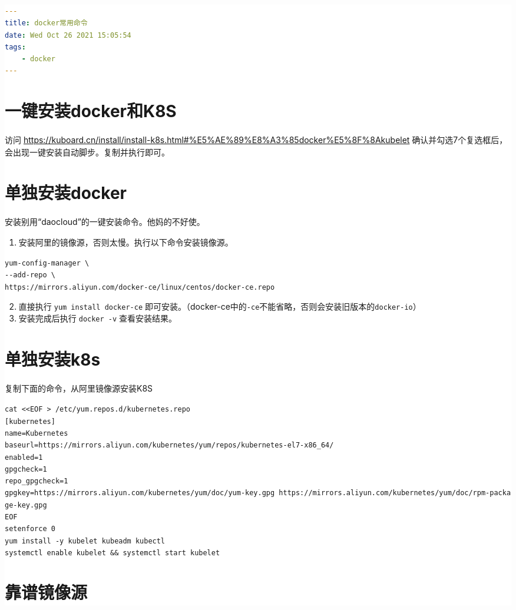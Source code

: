 ```yaml
---
title: docker常用命令
date: Wed Oct 26 2021 15:05:54
tags:
	- docker
---
```



# 一键安装docker和K8S

访问 https://kuboard.cn/install/install-k8s.html#%E5%AE%89%E8%A3%85docker%E5%8F%8Akubelet 确认并勾选7个复选框后，会出现一键安装自动脚步。复制并执行即可。

# 单独安装docker

安装别用“daocloud”的一键安装命令。他妈的不好使。
1. 安装阿里的镜像源，否则太慢。执行以下命令安装镜像源。
```
yum-config-manager \
--add-repo \
https://mirrors.aliyun.com/docker-ce/linux/centos/docker-ce.repo

```
2. 直接执行 `yum install docker-ce` 即可安装。（docker-ce中的`-ce`不能省略，否则会安装旧版本的`docker-io`）
3. 安装完成后执行 `docker -v` 查看安装结果。


# 单独安装k8s

复制下面的命令，从阿里镜像源安装K8S
```
cat <<EOF > /etc/yum.repos.d/kubernetes.repo
[kubernetes]
name=Kubernetes
baseurl=https://mirrors.aliyun.com/kubernetes/yum/repos/kubernetes-el7-x86_64/
enabled=1
gpgcheck=1
repo_gpgcheck=1
gpgkey=https://mirrors.aliyun.com/kubernetes/yum/doc/yum-key.gpg https://mirrors.aliyun.com/kubernetes/yum/doc/rpm-package-key.gpg
EOF
setenforce 0
yum install -y kubelet kubeadm kubectl
systemctl enable kubelet && systemctl start kubelet

```

# 靠谱镜像源    
